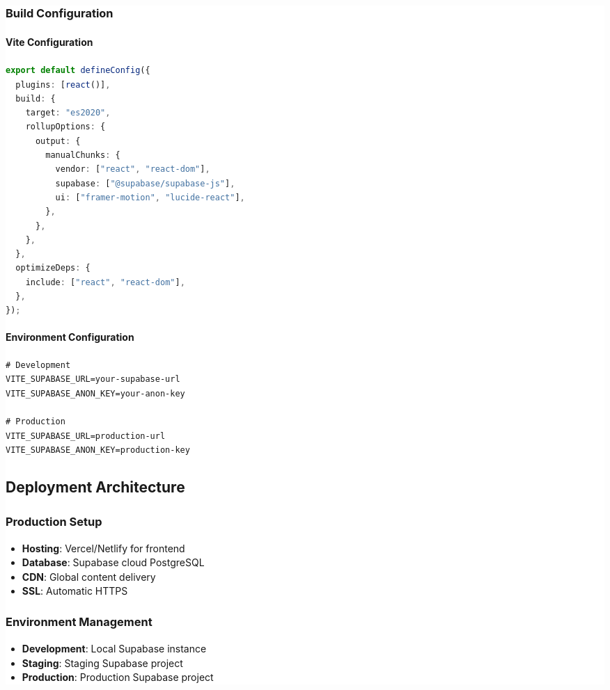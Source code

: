 ### Build Configuration

#### Vite Configuration

```typescript
export default defineConfig({
  plugins: [react()],
  build: {
    target: "es2020",
    rollupOptions: {
      output: {
        manualChunks: {
          vendor: ["react", "react-dom"],
          supabase: ["@supabase/supabase-js"],
          ui: ["framer-motion", "lucide-react"],
        },
      },
    },
  },
  optimizeDeps: {
    include: ["react", "react-dom"],
  },
});
```

#### Environment Configuration

```env
# Development
VITE_SUPABASE_URL=your-supabase-url
VITE_SUPABASE_ANON_KEY=your-anon-key

# Production
VITE_SUPABASE_URL=production-url
VITE_SUPABASE_ANON_KEY=production-key
```

## Deployment Architecture

### Production Setup

- **Hosting**: Vercel/Netlify for frontend
- **Database**: Supabase cloud PostgreSQL
- **CDN**: Global content delivery
- **SSL**: Automatic HTTPS

### Environment Management

- **Development**: Local Supabase instance
- **Staging**: Staging Supabase project
- **Production**: Production Supabase project
